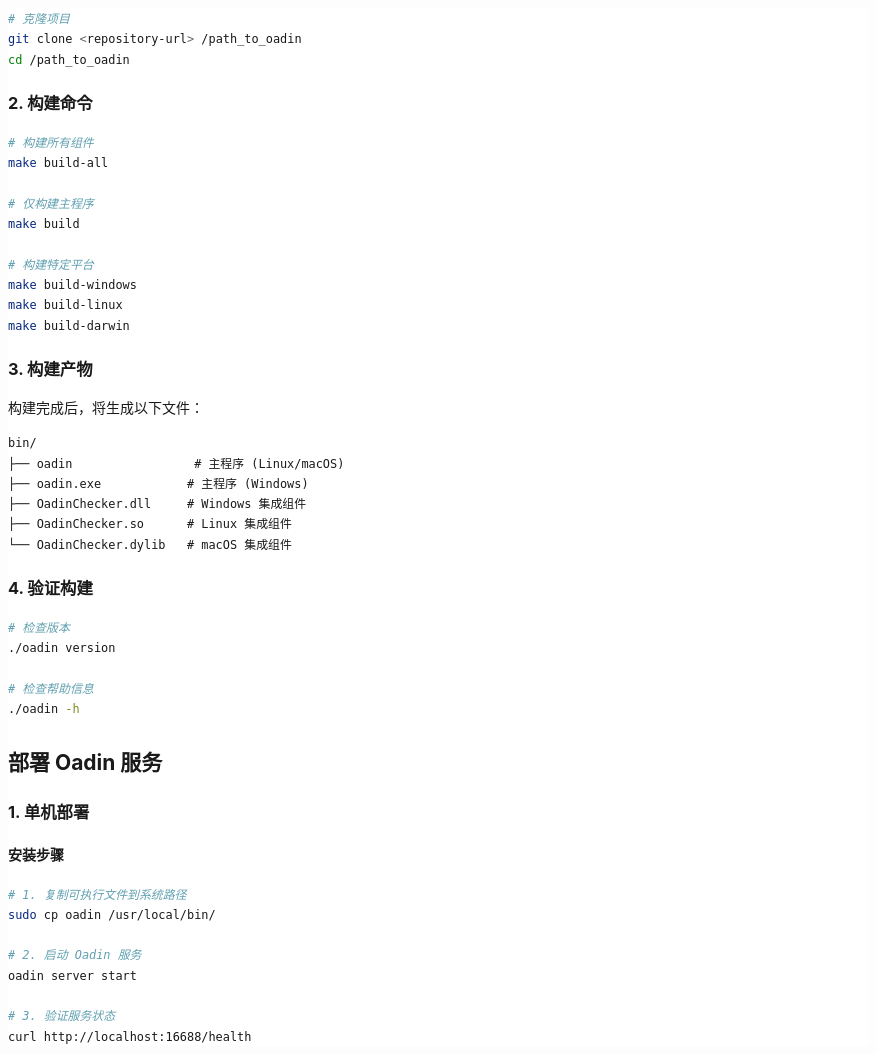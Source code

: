```bash
# 克隆项目
git clone <repository-url> /path_to_oadin
cd /path_to_oadin
```

### 2. 构建命令

```bash
# 构建所有组件
make build-all

# 仅构建主程序
make build

# 构建特定平台
make build-windows
make build-linux
make build-darwin
```

### 3. 构建产物

构建完成后，将生成以下文件：
```
bin/
├── oadin                 # 主程序 (Linux/macOS)
├── oadin.exe            # 主程序 (Windows)
├── OadinChecker.dll     # Windows 集成组件
├── OadinChecker.so      # Linux 集成组件
└── OadinChecker.dylib   # macOS 集成组件
```

### 4. 验证构建

```bash
# 检查版本
./oadin version

# 检查帮助信息
./oadin -h
```

## 部署 Oadin 服务

### 1. 单机部署

#### 安装步骤

```bash
# 1. 复制可执行文件到系统路径
sudo cp oadin /usr/local/bin/

# 2. 启动 Oadin 服务
oadin server start

# 3. 验证服务状态
curl http://localhost:16688/health
```
